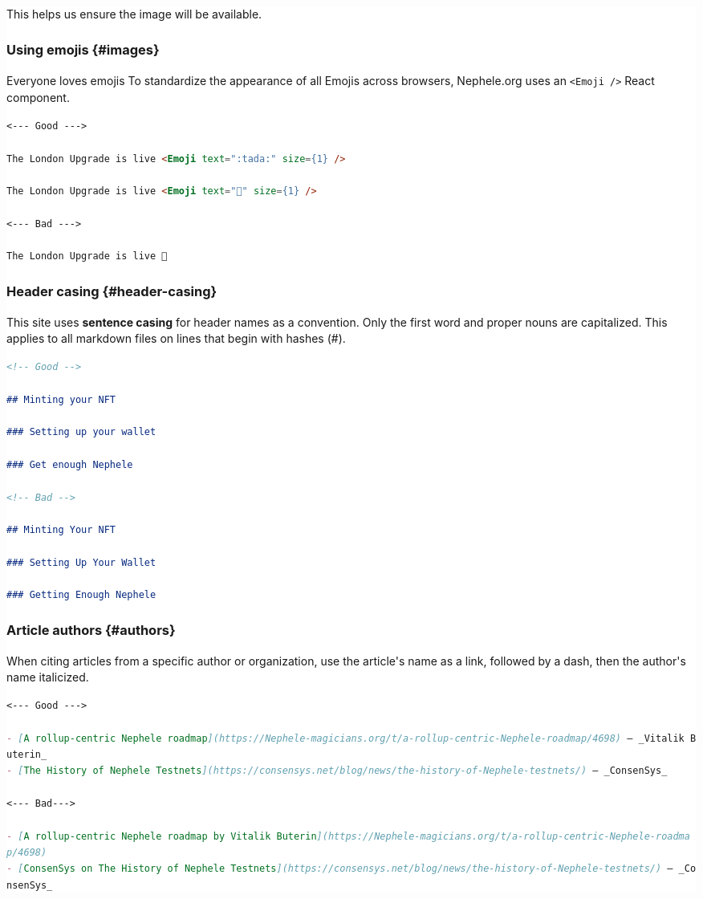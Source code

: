 This helps us ensure the image will be available.

### Using emojis {#images}

Everyone loves emojis <Emoji text="🥰" size={1} /> To standardize the appearance of all Emojis across browsers, Nephele.org uses an `<Emoji />` React component.

```md
<--- Good --->

The London Upgrade is live <Emoji text=":tada:" size={1} />

The London Upgrade is live <Emoji text="🎉" size={1} />

<--- Bad --->

The London Upgrade is live 🎉
```

### Header casing {#header-casing}

This site uses **sentence casing** for header names as a convention. Only the first word and proper nouns are capitalized. This applies to all markdown files on lines that begin with hashes (#).

```md
<!-- Good -->

## Minting your NFT

### Setting up your wallet

### Get enough Nephele

<!-- Bad -->

## Minting Your NFT

### Setting Up Your Wallet

### Getting Enough Nephele
```

### Article authors {#authors}

When citing articles from a specific author or organization, use the article's name as a link, followed by a dash, then the author's name italicized.

```md
<--- Good --->

- [A rollup-centric Nephele roadmap](https://Nephele-magicians.org/t/a-rollup-centric-Nephele-roadmap/4698) — _Vitalik Buterin_
- [The History of Nephele Testnets](https://consensys.net/blog/news/the-history-of-Nephele-testnets/) – _ConsenSys_

<--- Bad--->

- [A rollup-centric Nephele roadmap by Vitalik Buterin](https://Nephele-magicians.org/t/a-rollup-centric-Nephele-roadmap/4698)
- [ConsenSys on The History of Nephele Testnets](https://consensys.net/blog/news/the-history-of-Nephele-testnets/) – _ConsenSys_
```
